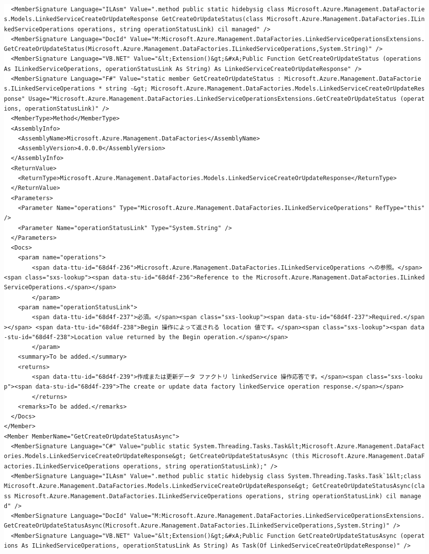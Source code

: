       <MemberSignature Language="ILAsm" Value=".method public static hidebysig class Microsoft.Azure.Management.DataFactories.Models.LinkedServiceCreateOrUpdateResponse GetCreateOrUpdateStatus(class Microsoft.Azure.Management.DataFactories.ILinkedServiceOperations operations, string operationStatusLink) cil managed" />
      <MemberSignature Language="DocId" Value="M:Microsoft.Azure.Management.DataFactories.LinkedServiceOperationsExtensions.GetCreateOrUpdateStatus(Microsoft.Azure.Management.DataFactories.ILinkedServiceOperations,System.String)" />
      <MemberSignature Language="VB.NET" Value="&lt;Extension()&gt;&#xA;Public Function GetCreateOrUpdateStatus (operations As ILinkedServiceOperations, operationStatusLink As String) As LinkedServiceCreateOrUpdateResponse" />
      <MemberSignature Language="F#" Value="static member GetCreateOrUpdateStatus : Microsoft.Azure.Management.DataFactories.ILinkedServiceOperations * string -&gt; Microsoft.Azure.Management.DataFactories.Models.LinkedServiceCreateOrUpdateResponse" Usage="Microsoft.Azure.Management.DataFactories.LinkedServiceOperationsExtensions.GetCreateOrUpdateStatus (operations, operationStatusLink)" />
      <MemberType>Method</MemberType>
      <AssemblyInfo>
        <AssemblyName>Microsoft.Azure.Management.DataFactories</AssemblyName>
        <AssemblyVersion>4.0.0.0</AssemblyVersion>
      </AssemblyInfo>
      <ReturnValue>
        <ReturnType>Microsoft.Azure.Management.DataFactories.Models.LinkedServiceCreateOrUpdateResponse</ReturnType>
      </ReturnValue>
      <Parameters>
        <Parameter Name="operations" Type="Microsoft.Azure.Management.DataFactories.ILinkedServiceOperations" RefType="this" />
        <Parameter Name="operationStatusLink" Type="System.String" />
      </Parameters>
      <Docs>
        <param name="operations">
            <span data-ttu-id="68d4f-236">Microsoft.Azure.Management.DataFactories.ILinkedServiceOperations への参照。</span><span class="sxs-lookup"><span data-stu-id="68d4f-236">Reference to the Microsoft.Azure.Management.DataFactories.ILinkedServiceOperations.</span></span>
            </param>
        <param name="operationStatusLink">
            <span data-ttu-id="68d4f-237">必須。</span><span class="sxs-lookup"><span data-stu-id="68d4f-237">Required.</span></span> <span data-ttu-id="68d4f-238">Begin 操作によって返される location 値です。</span><span class="sxs-lookup"><span data-stu-id="68d4f-238">Location value returned by the Begin operation.</span></span>
            </param>
        <summary>To be added.</summary>
        <returns>
            <span data-ttu-id="68d4f-239">作成または更新データ ファクトリ linkedService 操作応答です。</span><span class="sxs-lookup"><span data-stu-id="68d4f-239">The create or update data factory linkedService operation response.</span></span>
            </returns>
        <remarks>To be added.</remarks>
      </Docs>
    </Member>
    <Member MemberName="GetCreateOrUpdateStatusAsync">
      <MemberSignature Language="C#" Value="public static System.Threading.Tasks.Task&lt;Microsoft.Azure.Management.DataFactories.Models.LinkedServiceCreateOrUpdateResponse&gt; GetCreateOrUpdateStatusAsync (this Microsoft.Azure.Management.DataFactories.ILinkedServiceOperations operations, string operationStatusLink);" />
      <MemberSignature Language="ILAsm" Value=".method public static hidebysig class System.Threading.Tasks.Task`1&lt;class Microsoft.Azure.Management.DataFactories.Models.LinkedServiceCreateOrUpdateResponse&gt; GetCreateOrUpdateStatusAsync(class Microsoft.Azure.Management.DataFactories.ILinkedServiceOperations operations, string operationStatusLink) cil managed" />
      <MemberSignature Language="DocId" Value="M:Microsoft.Azure.Management.DataFactories.LinkedServiceOperationsExtensions.GetCreateOrUpdateStatusAsync(Microsoft.Azure.Management.DataFactories.ILinkedServiceOperations,System.String)" />
      <MemberSignature Language="VB.NET" Value="&lt;Extension()&gt;&#xA;Public Function GetCreateOrUpdateStatusAsync (operations As ILinkedServiceOperations, operationStatusLink As String) As Task(Of LinkedServiceCreateOrUpdateResponse)" />